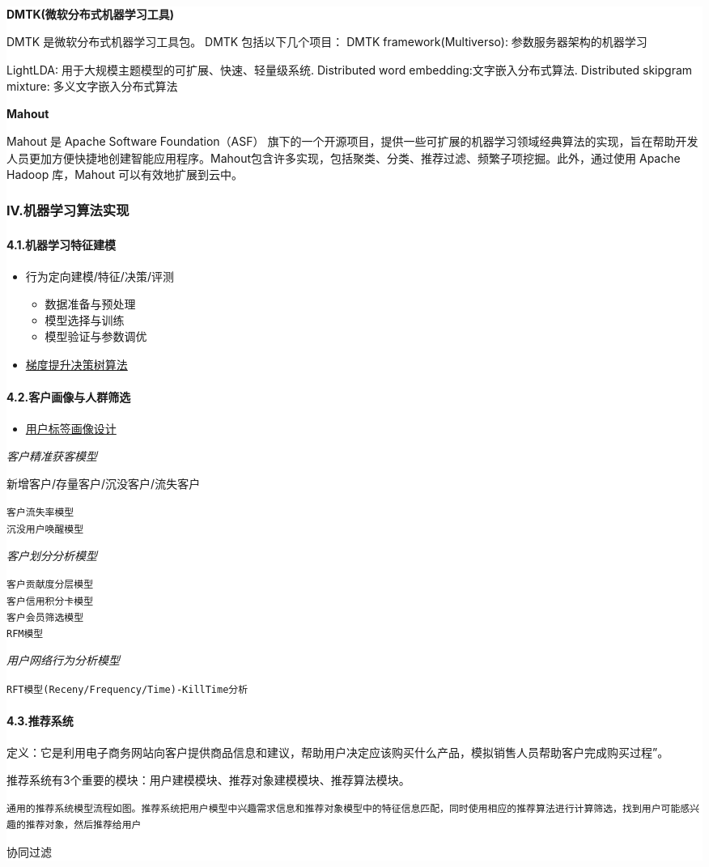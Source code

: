 **DMTK(微软分布式机器学习工具)**

DMTK 是微软分布式机器学习工具包。
DMTK 包括以下几个项目：
DMTK framework(Multiverso): 参数服务器架构的机器学习

LightLDA: 用于大规模主题模型的可扩展、快速、轻量级系统.
Distributed word embedding:文字嵌入分布式算法.
Distributed skipgram mixture: 多义文字嵌入分布式算法

**Mahout**

Mahout 是 Apache Software Foundation（ASF） 旗下的一个开源项目，提供一些可扩展的机器学习领域经典算法的实现，旨在帮助开发人员更加方便快捷地创建智能应用程序。Mahout包含许多实现，包括聚类、分类、推荐过滤、频繁子项挖掘。此外，通过使用 Apache Hadoop 库，Mahout 可以有效地扩展到云中。

### IV.机器学习算法实现

#### 4.1.机器学习特征建模

- 行为定向建模/特征/决策/评测

	* 数据准备与预处理
	* 模型选择与训练
	* 模型验证与参数调优

- [梯度提升决策树算法](2017-12-25-gbdt-xgboost-ml-note.md)


#### 4.2.客户画像与人群筛选

- [用户标签画像设计](2018-06-06-data-usage-user-label-profile-note.md)

_客户精准获客模型_

新增客户/存量客户/沉没客户/流失客户

	客户流失率模型
	沉没用户唤醒模型

_客户划分分析模型_

	客户贡献度分层模型
	客户信用积分卡模型
	客户会员筛选模型
	RFM模型

_用户网络行为分析模型_

	RFT模型(Receny/Frequency/Time)-KillTime分析


#### 4.3.推荐系统

定义：它是利用电子商务网站向客户提供商品信息和建议，帮助用户决定应该购买什么产品，模拟销售人员帮助客户完成购买过程”。

推荐系统有3个重要的模块：用户建模模块、推荐对象建模模块、推荐算法模块。

    通用的推荐系统模型流程如图。推荐系统把用户模型中兴趣需求信息和推荐对象模型中的特征信息匹配，同时使用相应的推荐算法进行计算筛选，找到用户可能感兴趣的推荐对象，然后推荐给用户

协同过滤
